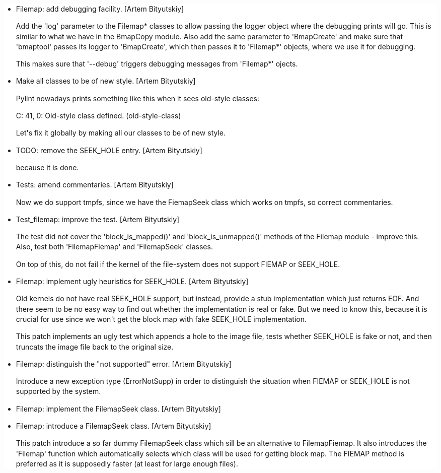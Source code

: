 * Filemap: add debugging facility. [Artem Bityutskiy]

  Add the 'log' parameter to the Filemap* classes to allow passing the logger
  object where the debugging prints will go. This is similar to what we have in
  the BmapCopy module. Also add the same parameter to 'BmapCreate' and make sure
  that 'bmaptool' passes its logger to 'BmapCreate', which then passes it to
  'Filemap*' objects, where we use it for debugging.

  This makes sure that '--debug' triggers debugging messages from 'Filemap*'
  ojects.

* Make all classes to be of new style. [Artem Bityutskiy]

  Pylint nowadays prints something like this when it sees old-style classes:

  C: 41, 0: Old-style class defined. (old-style-class)

  Let's fix it globally by making all our classes to be of new style.

* TODO: remove the SEEK_HOLE entry. [Artem Bityutskiy]

  because it is done.

* Tests: amend commentaries. [Artem Bityutskiy]

  Now we do support tmpfs, since we have the FiemapSeek class which works on
  tmpfs, so correct commentaries.

* Test_filemap: improve the test. [Artem Bityutskiy]

  The test did not cover the 'block_is_mapped()' and 'block_is_unmapped()'
  methods of the Filemap module - improve this. Also, test both 'FilemapFiemap'
  and 'FilemapSeek' classes.

  On top of this, do not fail if the kernel of the file-system does not support
  FIEMAP or SEEK_HOLE.

* Filemap: implement ugly heuristics for SEEK_HOLE. [Artem Bityutskiy]

  Old kernels do not have real SEEK_HOLE support, but instead, provide a stub
  implementation which just returns EOF. And there seem to be no easy way to find
  out whether the implementation is real or fake. But we need to know this,
  because it is crucial for use since we won't get the block map with fake
  SEEK_HOLE implementation.

  This patch implements an ugly test which appends a hole to the image file,
  tests whether SEEK_HOLE is fake or not, and then truncats the image file back
  to the original size.

* Filemap: distinguish the "not supported" error. [Artem Bityutskiy]

  Introduce a new exception type (ErrorNotSupp) in order to distinguish the
  situation when FIEMAP or SEEK_HOLE is not supported by the system.

* Filemap: implement the FilemapSeek class. [Artem Bityutskiy]

* Filemap: introduce a FilemapSeek class. [Artem Bityutskiy]

  This patch introduce a so far dummy FilemapSeek class which sill be an
  alternative to FilemapFiemap. It also introduces the 'Filemap' function which
  automatically selects which class will be used for getting block map. The
  FIEMAP method is preferred as it is supposedly faster (at least for large
  enough files).

